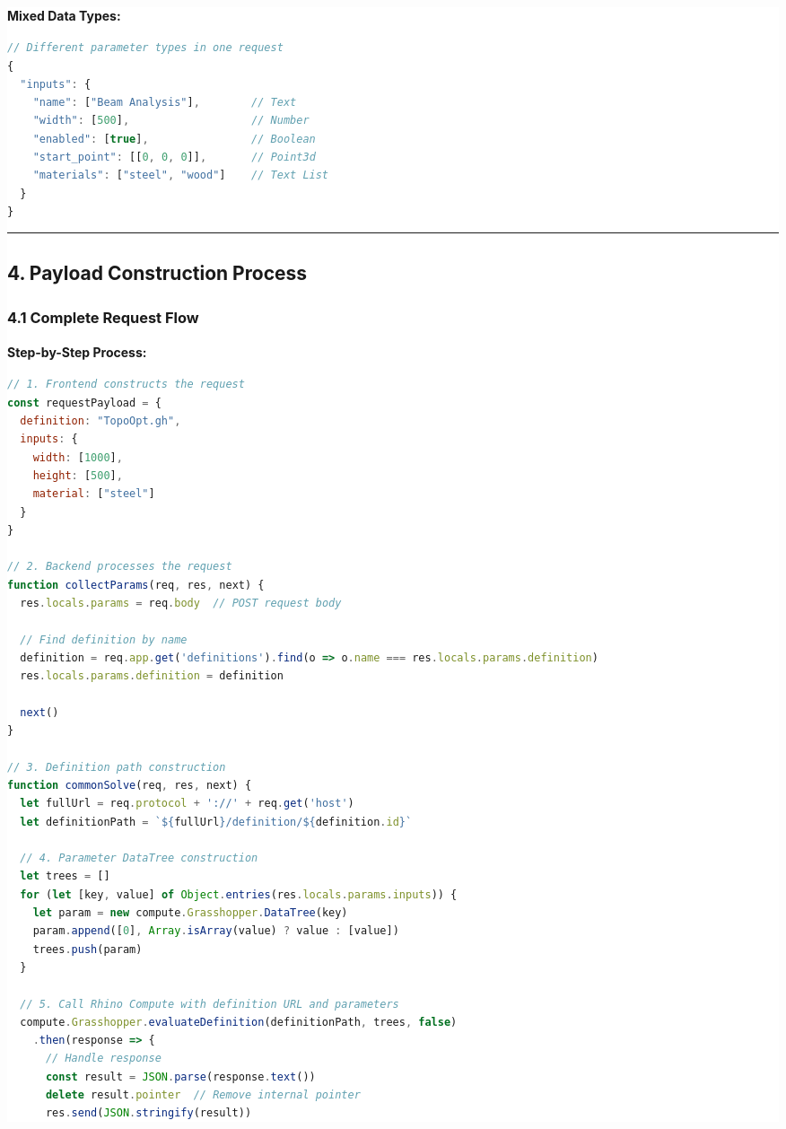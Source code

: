 **Mixed Data Types:**
```javascript
// Different parameter types in one request
{
  "inputs": {
    "name": ["Beam Analysis"],        // Text
    "width": [500],                   // Number
    "enabled": [true],                // Boolean
    "start_point": [[0, 0, 0]],       // Point3d
    "materials": ["steel", "wood"]    // Text List
  }
}
```

---

## 4. Payload Construction Process

### 4.1 Complete Request Flow

**Step-by-Step Process:**

```javascript
// 1. Frontend constructs the request
const requestPayload = {
  definition: "TopoOpt.gh",
  inputs: {
    width: [1000],
    height: [500],
    material: ["steel"]
  }
}

// 2. Backend processes the request
function collectParams(req, res, next) {
  res.locals.params = req.body  // POST request body

  // Find definition by name
  definition = req.app.get('definitions').find(o => o.name === res.locals.params.definition)
  res.locals.params.definition = definition

  next()
}

// 3. Definition path construction
function commonSolve(req, res, next) {
  let fullUrl = req.protocol + '://' + req.get('host')
  let definitionPath = `${fullUrl}/definition/${definition.id}`

  // 4. Parameter DataTree construction
  let trees = []
  for (let [key, value] of Object.entries(res.locals.params.inputs)) {
    let param = new compute.Grasshopper.DataTree(key)
    param.append([0], Array.isArray(value) ? value : [value])
    trees.push(param)
  }

  // 5. Call Rhino Compute with definition URL and parameters
  compute.Grasshopper.evaluateDefinition(definitionPath, trees, false)
    .then(response => {
      // Handle response
      const result = JSON.parse(response.text())
      delete result.pointer  // Remove internal pointer
      res.send(JSON.stringify(result))
```